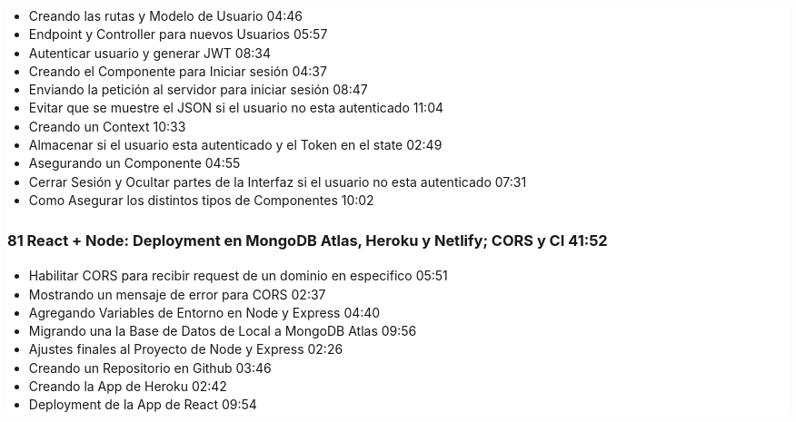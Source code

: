 * Creando las rutas y Modelo de Usuario 04:46
* Endpoint y Controller para nuevos Usuarios 05:57
* Autenticar usuario y generar JWT 08:34
* Creando el Componente para Iniciar sesión 04:37
* Enviando la petición al servidor para iniciar sesión 08:47
* Evitar que se muestre el JSON si el usuario no esta autenticado 11:04
* Creando un Context 10:33
* Almacenar si el usuario esta autenticado y el Token en el state 02:49
* Asegurando un Componente 04:55
* Cerrar Sesión y Ocultar partes de la Interfaz si el usuario no esta autenticado 07:31
* Como Asegurar los distintos tipos de Componentes 10:02

### 81 React + Node: Deployment en MongoDB Atlas, Heroku y Netlify; CORS y CI 41:52

* Habilitar CORS para recibir request de un dominio en especifico 05:51
* Mostrando un mensaje de error para CORS 02:37
* Agregando Variables de Entorno en Node y Express 04:40
* Migrando una la Base de Datos de Local a MongoDB Atlas 09:56
* Ajustes finales al Proyecto de Node y Express 02:26
* Creando un Repositorio en Github 03:46
* Creando la App de Heroku 02:42
* Deployment de la App de React 09:54
